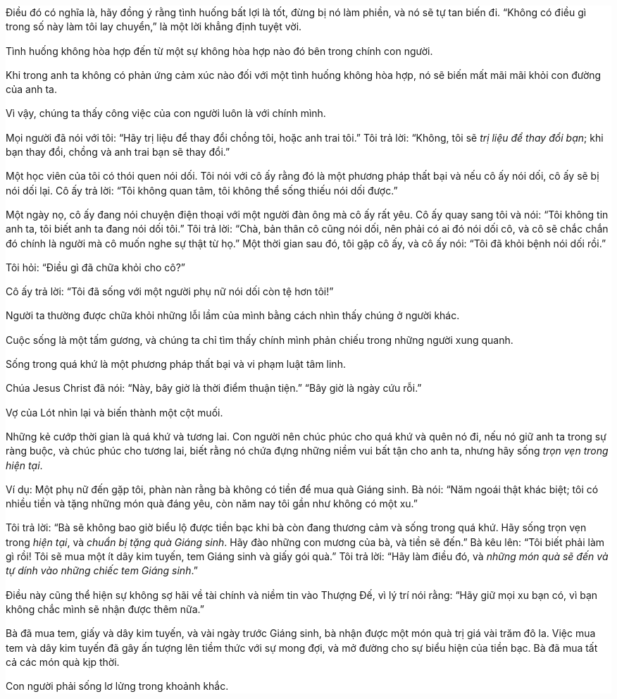 Điều đó có nghĩa là, hãy đồng ý rằng tình huống bất lợi là tốt, đừng bị nó làm phiền, và nó sẽ tự tan biến đi. “Không có điều gì trong số này làm tôi lay chuyển,” là một lời khẳng định tuyệt vời.

Tình huống không hòa hợp đến từ một sự không hòa hợp nào đó bên trong chính con người.

Khi trong anh ta không có phản ứng cảm xúc nào đối với một tình huống không hòa hợp, nó sẽ biến mất mãi mãi khỏi con đường của anh ta.

Vì vậy, chúng ta thấy công việc của con người luôn là với chính mình.

Mọi người đã nói với tôi: “Hãy trị liệu để thay đổi chồng tôi, hoặc anh trai tôi.” Tôi trả lời: “Không, tôi sẽ _trị liệu để thay đổi bạn_; khi bạn thay đổi, chồng và anh trai bạn sẽ thay đổi.”

Một học viên của tôi có thói quen nói dối. Tôi nói với cô ấy rằng đó là một phương pháp thất bại và nếu cô ấy nói dối, cô ấy sẽ bị nói dối lại. Cô ấy trả lời: “Tôi không quan tâm, tôi không thể sống thiếu nói dối được.”

Một ngày nọ, cô ấy đang nói chuyện điện thoại với một người đàn ông mà cô ấy rất yêu. Cô ấy quay sang tôi và nói: “Tôi không tin anh ta, tôi biết anh ta đang nói dối tôi.” Tôi trả lời: “Chà, bản thân cô cũng nói dối, nên phải có ai đó nói dối cô, và cô sẽ chắc chắn đó chính là người mà cô muốn nghe sự thật từ họ.” Một thời gian sau đó, tôi gặp cô ấy, và cô ấy nói: “Tôi đã khỏi bệnh nói dối rồi.”

Tôi hỏi: “Điều gì đã chữa khỏi cho cô?”

Cô ấy trả lời: “Tôi đã sống với một người phụ nữ nói dối còn tệ hơn tôi!”

Người ta thường được chữa khỏi những lỗi lầm của mình bằng cách nhìn thấy chúng ở người khác.

Cuộc sống là một tấm gương, và chúng ta chỉ tìm thấy chính mình phản chiếu trong những người xung quanh.

Sống trong quá khứ là một phương pháp thất bại và vi phạm luật tâm linh.

Chúa Jesus Christ đã nói: “Này, bây giờ là thời điểm thuận tiện.” “Bây giờ là ngày cứu rỗi.”

Vợ của Lót nhìn lại và biến thành một cột muối.

Những kẻ cướp thời gian là quá khứ và tương lai. Con người nên chúc phúc cho quá khứ và quên nó đi, nếu nó giữ anh ta trong sự ràng buộc, và chúc phúc cho tương lai, biết rằng nó chứa đựng những niềm vui bất tận cho anh ta, nhưng hãy sống _trọn vẹn trong hiện tại_.

Ví dụ: Một phụ nữ đến gặp tôi, phàn nàn rằng bà không có tiền để mua quà Giáng sinh. Bà nói: “Năm ngoái thật khác biệt; tôi có nhiều tiền và tặng những món quà đáng yêu, còn năm nay tôi gần như không có một xu.”

Tôi trả lời: “Bà sẽ không bao giờ biểu lộ được tiền bạc khi bà còn đang thương cảm và sống trong quá khứ. Hãy sống trọn vẹn trong _hiện tại_, và _chuẩn bị tặng quà Giáng sinh_. Hãy đào những con mương của bà, và tiền sẽ đến.” Bà kêu lên: “Tôi biết phải làm gì rồi! Tôi sẽ mua một ít dây kim tuyến, tem Giáng sinh và giấy gói quà.” Tôi trả lời: “Hãy làm điều đó, và _những món quà sẽ đến và tự dính vào những chiếc tem Giáng sinh_.”

Điều này cũng thể hiện sự không sợ hãi về tài chính và niềm tin vào Thượng Đế, vì lý trí nói rằng: “Hãy giữ mọi xu bạn có, vì bạn không chắc mình sẽ nhận được thêm nữa.”

Bà đã mua tem, giấy và dây kim tuyến, và vài ngày trước Giáng sinh, bà nhận được một món quà trị giá vài trăm đô la. Việc mua tem và dây kim tuyến đã gây ấn tượng lên tiềm thức với sự mong đợi, và mở đường cho sự biểu hiện của tiền bạc. Bà đã mua tất cả các món quà kịp thời.

Con người phải sống lơ lửng trong khoảnh khắc.
